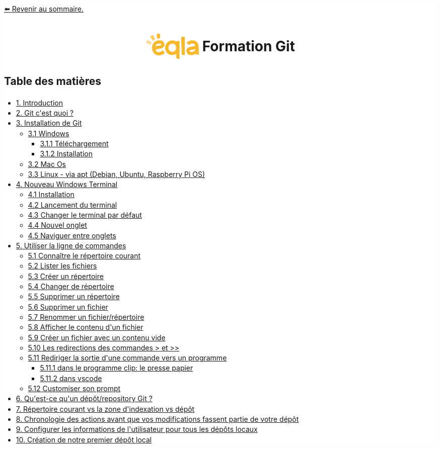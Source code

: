 [:arrow_left: Revenir au sommaire.](../README.md#sommaire)

<h1 id="cours" style="display: flex; align-items: center; justify-content: center;">
    <img src="/media/eqla.png" style="height:50px" alt="Logo d'Eqla">
    &nbsp;Formation Git
</h1>



<h2>Table des matières</h2>





- [1. Introduction](#1-introduction)
- [2. Git c'est quoi ?](#2-git-cest-quoi-)
- [3. Installation de Git</h2>](#3-installation-de-gith2)
  - [3.1 Windows](#31-windows)
    - [3.1.1 Téléchargement](#311-téléchargement)
    - [3.1.2 Installation](#312-installation)
  - [3.2 Mac Os](#32-mac-os)
  - [3.3 Linux - via apt (Debian, Ubuntu, Raspberry Pi OS)](#33-linux---via-apt-debian-ubuntu-raspberry-pi-os)
- [4. Nouveau Windows Terminal](#4-nouveau-windows-terminal)
  - [4.1 Installation](#41-installation)
  - [4.2 Lancement du terminal](#42-lancement-du-terminal)
  - [4.3 Changer le terminal par défaut](#43-changer-le-terminal-par-défaut)
  - [4.4 Nouvel onglet](#44-nouvel-onglet)
  - [4.5 Naviguer entre onglets](#45-naviguer-entre-onglets)
- [5. Utiliser la ligne de commandes](#5-utiliser-la-ligne-de-commandes)
  - [5.1 Connaître le répertoire courant](#51-connaître-le-répertoire-courant)
  - [5.2 Lister les fichiers](#52-lister-les-fichiers)
  - [5.3 Créer un répertoire](#53-créer-un-répertoire)
  - [5.4 Changer de répertoire](#54-changer-de-répertoire)
  - [5.5 Supprimer un répertoire](#55-supprimer-un-répertoire)
  - [5.6 Supprimer un fichier](#56-supprimer-un-fichier)
  - [5.7 Renommer un fichier/répertoire](#57-renommer-un-fichierrépertoire)
  - [5.8 Afficher le contenu d'un fichier](#58-afficher-le-contenu-dun-fichier)
  - [5.9 Créer un fichier avec un contenu vide](#59-créer-un-fichier-avec-un-contenu-vide)
  - [5.10 Les redirections des commandes > et >>](#510-les-redirections-des-commandes--et-)
  - [5.11 Rediriger la sortie d'une commande vers un programme](#511-rediriger-la-sortie-dune-commande-vers-un-programme)
    - [5.11.1 dans le programme clip: le presse papier](#5111-dans-le-programme-clip-le-presse-papier)
    - [5.11.2 dans vscode](#5112-dans-vscode)
  - [5.12 Customiser son prompt](#512-customiser-son-prompt)
- [6. Qu'est-ce qu'un dépôt/repository Git ?](#6-quest-ce-quun-dépôtrepository-git-)
- [7.	Répertoire courant vs la zone d'indexation vs dépôt](#7-répertoire-courant-vs-la-zone-dindexation-vs-dépôt)
- [8. Chronologie des actions avant que vos modifications fassent partie de votre dépôt](#8-chronologie-des-actions-avant-que-vos-modifications-fassent-partie-de-votre-dépôt)
- [9. Configurer les informations de l'utilisateur pour tous les dépôts locaux](#9-configurer-les-informations-de-lutilisateur-pour-tous-les-dépôts-locaux)
- [10. Création de notre premier dépôt local](#10-création-de-notre-premier-dépôt-local)